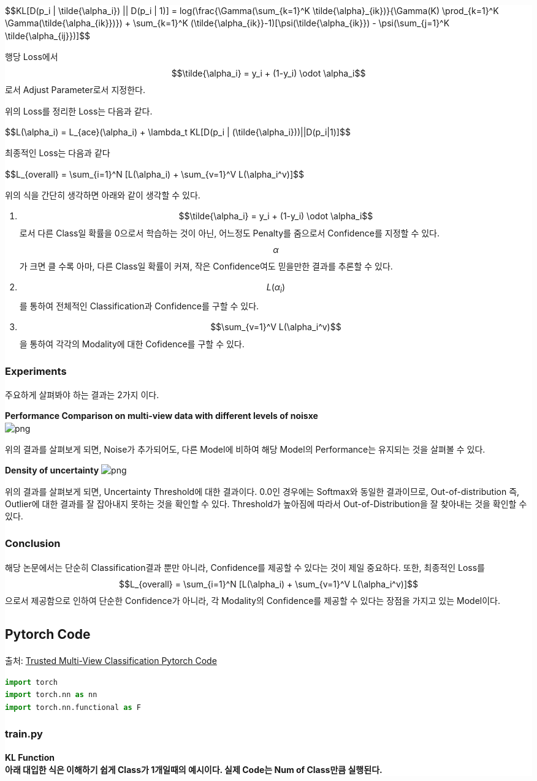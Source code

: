 <p>$$KL[D(p_i | \tilde{\alpha_i}) || D(p_i | 1)] = log(\frac{\Gamma(\sum_{k=1}^K \tilde{\alpha}_{ik})}{\Gamma(K) \prod_{k=1}^K \Gamma(\tilde{\alpha_{ik}})}) + \sum_{k=1}^K (\tilde{\alpha_{ik}}-1)[\psi(\tilde{\alpha_{ik}}) - \psi(\sum_{j=1}^K \tilde{\alpha_{ij}})]$$</p>

행당 Loss에서 <span>$$\tilde{\alpha_i} = y_i + (1-y_i) \odot \alpha_i$$</span>로서 Adjust Parameter로서 지정한다.

위의 Loss를 정리한 Loss는 다음과 같다.

<p>$$L(\alpha_i) = L_{ace}(\alpha_i) + \lambda_t KL[D(p_i | (\tilde{\alpha_i}))||D(p_i|1)]$$</p>

최종적인 Loss는 다음과 같다

<p>$$L_{overall} = \sum_{i=1}^N [L(\alpha_i) + \sum_{v=1}^V L(\alpha_i^v)]$$</p>

위의 식을 간단히 생각하면 아래와 같이 생각할 수 있다.
1. <span>$$\tilde{\alpha_i} = y_i + (1-y_i) \odot \alpha_i$$</span>로서 다른 Class일 확률을 0으로서 학습하는 것이 아닌, 어느정도 Penalty를 줌으로서 Confidence를 지정할 수 있다. <span>$$\alpha$$</span>가 크면 클 수록 아마, 다른 Class일 확률이 커져, 작은 Confidence여도 믿을만한 결과를 추론할 수 있다.

2. <span>$$L(\alpha_i)$$</span>를 통하여 전체적인 Classification과 Confidence를 구할 수 있다.

3. <span>$$\sum_{v=1}^V L(\alpha_i^v)$$</span>을 통하여 각각의 Modality에 대한 Cofidence를 구할 수 있다.

### Experiments
주요하게 살펴봐야 하는 결과는 2가지 이다.

**Performance Comparison on multi-view data with different levels of noisxe**  
![png](https://raw.githubusercontent.com/wjddyd66/wjddyd66.github.io/master/static/img/Paper/TMC/TMC4.png)

위의 결과를 살펴보게 되면, Noise가 추가되어도, 다른 Model에 비하여 해당 Model의 Performance는 유지되는 것을 살펴볼 수 있다.

**Density of uncertainty**
![png](https://raw.githubusercontent.com/wjddyd66/wjddyd66.github.io/master/static/img/Paper/TMC/TMC5.png)

위의 결과를 살펴보게 되면, Uncertainty Threshold에 대한 결과이다. 0.0인 경우에는 Softmax와 동일한 결과이므로, Out-of-distribution 즉, Outlier에 대한 결과를 잘 잡아내지 못하는 것을 확인할 수 있다. Threshold가 높아짐에 따라서 Out-of-Distribution을 잘 찾아내는 것을 확인할 수 있다.

### Conclusion
해당 논문에서는 단순히 Classification결과 뿐만 아니라, Confidence를 제공할 수 있다는 것이 제일 중요하다. 또한, 최종적인 Loss를 <span>$$L_{overall} = \sum_{i=1}^N [L(\alpha_i) + \sum_{v=1}^V L(\alpha_i^v)]$$</span>으로서 제공함으로 인하여 단순한 Confidence가 아니라, 각 Modality의 Confidence를 제공할 수 있다는 장점을 가지고 있는 Model이다.

## Pytorch Code
출처: <a href="https://github.com/hanmenghan/TMC">Trusted Multi-View Classification Pytorch Code</a>


```python
import torch
import torch.nn as nn
import torch.nn.functional as F
```

### train.py
**KL Function**  
**아래 대입한 식은 이해하기 쉽게 Class가 1개일때의 예시이다. 실제 Code는 Num of Class만큼 실행된다.**
